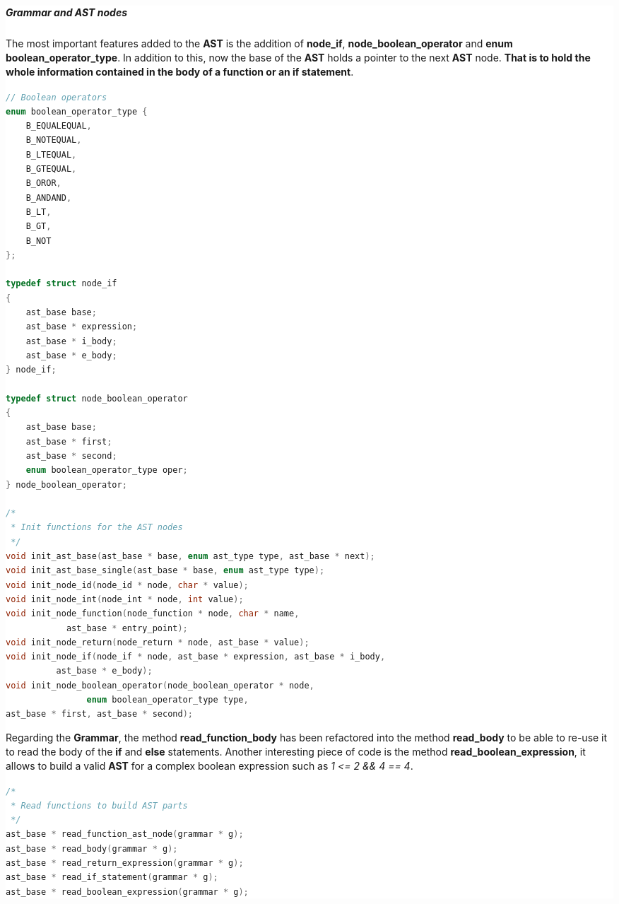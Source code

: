 ##### Grammar and AST nodes
The most important features added to the **AST** is the addition of **node_if**, **node_boolean_operator** and **enum boolean_operator_type**. In addition to this, now the base of the **AST** holds a pointer to the next **AST** node. **That is to hold the whole information contained in the body of a function or an if statement**.
``` c
// Boolean operators
enum boolean_operator_type {
	B_EQUALEQUAL,
	B_NOTEQUAL,
	B_LTEQUAL,
	B_GTEQUAL,
	B_OROR,
	B_ANDAND,
	B_LT,
	B_GT,
	B_NOT
};

typedef struct node_if
{
	ast_base base;
	ast_base * expression;
	ast_base * i_body;
	ast_base * e_body;
} node_if;

typedef struct node_boolean_operator
{
	ast_base base;
	ast_base * first;
	ast_base * second;
	enum boolean_operator_type oper;
} node_boolean_operator;

/*
 * Init functions for the AST nodes
 */
void init_ast_base(ast_base * base, enum ast_type type, ast_base * next);
void init_ast_base_single(ast_base * base, enum ast_type type);
void init_node_id(node_id * node, char * value);
void init_node_int(node_int * node, int value);
void init_node_function(node_function * node, char * name,
			ast_base * entry_point);
void init_node_return(node_return * node, ast_base * value);
void init_node_if(node_if * node, ast_base * expression, ast_base * i_body,
		  ast_base * e_body);
void init_node_boolean_operator(node_boolean_operator * node,
				enum boolean_operator_type type,
ast_base * first, ast_base * second);
```
Regarding the **Grammar**, the method **read_function_body** has been refactored into the method **read_body** to be able to re-use it to read the body of the **if** and **else** statements. Another interesting piece of code is the method **read_boolean_expression**, it allows to build a valid **AST** for a complex boolean expression such as *1 <= 2 && 4 == 4*.
``` c
/*
 * Read functions to build AST parts
 */
ast_base * read_function_ast_node(grammar * g);
ast_base * read_body(grammar * g);
ast_base * read_return_expression(grammar * g);
ast_base * read_if_statement(grammar * g);
ast_base * read_boolean_expression(grammar * g);
```